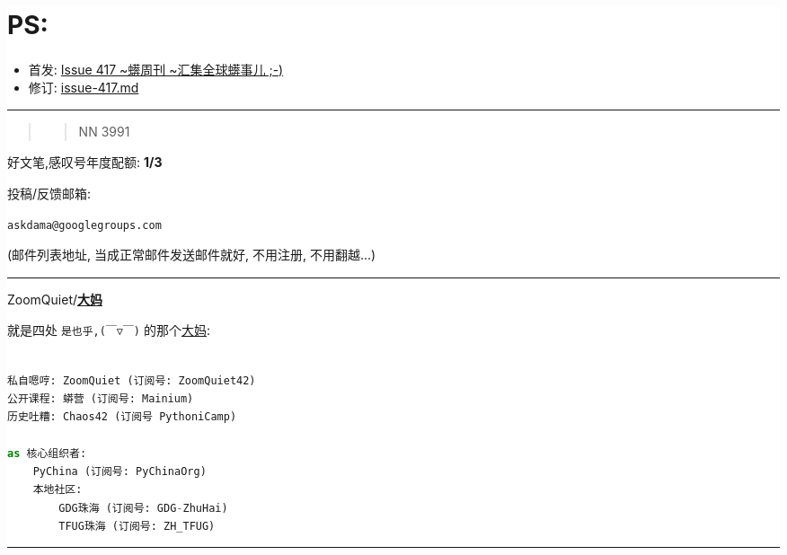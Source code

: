 




# PS:
- 首发: [Issue 417 ~蠎周刊 ~汇集全球蠎事儿 ;-)](http://weekly.pychina.org/issue/issue-417.html)
- 修订: [issue-417.md](https://github.com/PyChina/weekly/blob/master/content/Issue/issue-417.md)


-------------
>> NN 3991

好文笔,感叹号年度配额: **1/3**

投稿/反馈邮箱:

    askdama@googlegroups.com

(邮件列表地址, 
当成正常邮件发送邮件就好, 不用注册, 不用翻越...)


-------------

ZoomQuiet/**[大妈](https://mp.weixin.qq.com/s/N5TuRRbF485D4Q90XdDA7g)**

就是四处 `是也乎,(￣▽￣)` 的那个[大妈](https://mp.weixin.qq.com/s/N5TuRRbF485D4Q90XdDA7g):



```python

私自嗯哼: ZoomQuiet (订阅号: ZoomQuiet42)
公开课程: 蟒营 (订阅号: Mainium)
历史吐糟: Chaos42 (订阅号 PythoniCamp)

as 核心组织者:
    PyChina (订阅号: PyChinaOrg)
    本地社区: 
        GDG珠海 (订阅号: GDG-ZhuHai)
        TFUG珠海 (订阅号: ZH_TFUG)
```



-------------



